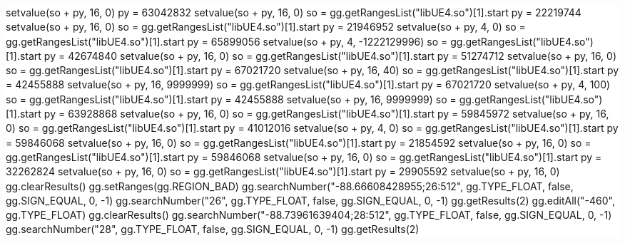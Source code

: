 setvalue(so + py, 16, 0)
py = 63042832
setvalue(so + py, 16, 0)
so = gg.getRangesList("libUE4.so")[1].start
py = 22219744
setvalue(so + py, 16, 0)
so = gg.getRangesList("libUE4.so")[1].start
py = 21946952
setvalue(so + py, 4, 0)
so = gg.getRangesList("libUE4.so")[1].start
py = 65899056
setvalue(so + py, 4, -1222129996)
so = gg.getRangesList("libUE4.so")[1].start
py = 42674840
setvalue(so + py, 16, 0)
so = gg.getRangesList("libUE4.so")[1].start
py = 51274712
setvalue(so + py, 16, 0)
so = gg.getRangesList("libUE4.so")[1].start
py = 67021720
setvalue(so + py, 16, 40)
so = gg.getRangesList("libUE4.so")[1].start
py = 42455888
setvalue(so + py, 16, 9999999)
so = gg.getRangesList("libUE4.so")[1].start
py = 67021720
setvalue(so + py, 4, 100)
so = gg.getRangesList("libUE4.so")[1].start
py = 42455888
setvalue(so + py, 16, 9999999)
so = gg.getRangesList("libUE4.so")[1].start
py = 63928868
setvalue(so + py, 16, 0)
so = gg.getRangesList("libUE4.so")[1].start
py = 59845972
setvalue(so + py, 16, 0)
so = gg.getRangesList("libUE4.so")[1].start
py = 41012016
setvalue(so + py, 4, 0)
so = gg.getRangesList("libUE4.so")[1].start
py = 59846068
setvalue(so + py, 16, 0)
so = gg.getRangesList("libUE4.so")[1].start
py = 21854592
setvalue(so + py, 16, 0)
so = gg.getRangesList("libUE4.so")[1].start
py = 59846068
setvalue(so + py, 16, 0)
so = gg.getRangesList("libUE4.so")[1].start
py = 32262824
setvalue(so + py, 16, 0)
so = gg.getRangesList("libUE4.so")[1].start
py = 29905592
setvalue(so + py, 16, 0)
gg.clearResults()
gg.setRanges(gg.REGION_BAD)
gg.searchNumber("-88.66608428955;26:512", gg.TYPE_FLOAT, false, gg.SIGN_EQUAL, 0, -1)
gg.searchNumber("26", gg.TYPE_FLOAT, false, gg.SIGN_EQUAL, 0, -1)
gg.getResults(2)
gg.editAll("-460", gg.TYPE_FLOAT)
gg.clearResults()
gg.searchNumber("-88.73961639404;28:512", gg.TYPE_FLOAT, false, gg.SIGN_EQUAL, 0, -1)
gg.searchNumber("28", gg.TYPE_FLOAT, false, gg.SIGN_EQUAL, 0, -1)
gg.getResults(2)